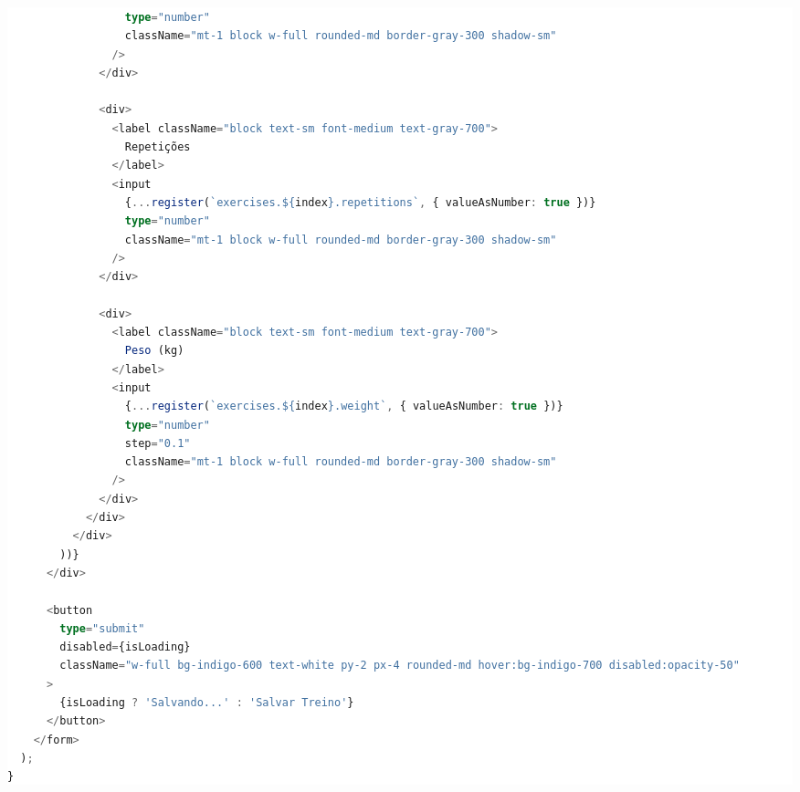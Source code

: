```typescript
                  type="number"
                  className="mt-1 block w-full rounded-md border-gray-300 shadow-sm"
                />
              </div>

              <div>
                <label className="block text-sm font-medium text-gray-700">
                  Repetições
                </label>
                <input
                  {...register(`exercises.${index}.repetitions`, { valueAsNumber: true })}
                  type="number"
                  className="mt-1 block w-full rounded-md border-gray-300 shadow-sm"
                />
              </div>

              <div>
                <label className="block text-sm font-medium text-gray-700">
                  Peso (kg)
                </label>
                <input
                  {...register(`exercises.${index}.weight`, { valueAsNumber: true })}
                  type="number"
                  step="0.1"
                  className="mt-1 block w-full rounded-md border-gray-300 shadow-sm"
                />
              </div>
            </div>
          </div>
        ))}
      </div>

      <button
        type="submit"
        disabled={isLoading}
        className="w-full bg-indigo-600 text-white py-2 px-4 rounded-md hover:bg-indigo-700 disabled:opacity-50"
      >
        {isLoading ? 'Salvando...' : 'Salvar Treino'}
      </button>
    </form>
  );
}
```
